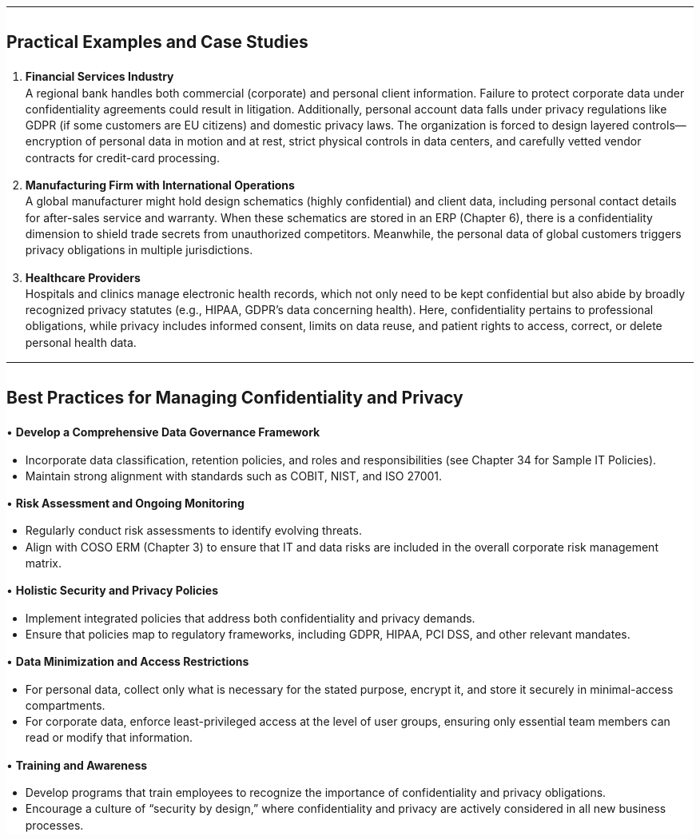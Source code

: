 ------------------------------------------------------------------------------
## Practical Examples and Case Studies

1. **Financial Services Industry**  
   A regional bank handles both commercial (corporate) and personal client information. Failure to protect corporate data under confidentiality agreements could result in litigation. Additionally, personal account data falls under privacy regulations like GDPR (if some customers are EU citizens) and domestic privacy laws. The organization is forced to design layered controls—encryption of personal data in motion and at rest, strict physical controls in data centers, and carefully vetted vendor contracts for credit-card processing.

2. **Manufacturing Firm with International Operations**  
   A global manufacturer might hold design schematics (highly confidential) and client data, including personal contact details for after-sales service and warranty. When these schematics are stored in an ERP (Chapter 6), there is a confidentiality dimension to shield trade secrets from unauthorized competitors. Meanwhile, the personal data of global customers triggers privacy obligations in multiple jurisdictions.

3. **Healthcare Providers**  
   Hospitals and clinics manage electronic health records, which not only need to be kept confidential but also abide by broadly recognized privacy statutes (e.g., HIPAA, GDPR’s data concerning health). Here, confidentiality pertains to professional obligations, while privacy includes informed consent, limits on data reuse, and patient rights to access, correct, or delete personal health data.

------------------------------------------------------------------------------
## Best Practices for Managing Confidentiality and Privacy

• **Develop a Comprehensive Data Governance Framework**  
  - Incorporate data classification, retention policies, and roles and responsibilities (see Chapter 34 for Sample IT Policies).  
  - Maintain strong alignment with standards such as COBIT, NIST, and ISO 27001.  

• **Risk Assessment and Ongoing Monitoring**  
  - Regularly conduct risk assessments to identify evolving threats.  
  - Align with COSO ERM (Chapter 3) to ensure that IT and data risks are included in the overall corporate risk management matrix.

• **Holistic Security and Privacy Policies**  
  - Implement integrated policies that address both confidentiality and privacy demands.  
  - Ensure that policies map to regulatory frameworks, including GDPR, HIPAA, PCI DSS, and other relevant mandates.

• **Data Minimization and Access Restrictions**  
  - For personal data, collect only what is necessary for the stated purpose, encrypt it, and store it securely in minimal-access compartments.  
  - For corporate data, enforce least-privileged access at the level of user groups, ensuring only essential team members can read or modify that information.

• **Training and Awareness**  
  - Develop programs that train employees to recognize the importance of confidentiality and privacy obligations.  
  - Encourage a culture of “security by design,” where confidentiality and privacy are actively considered in all new business processes.
